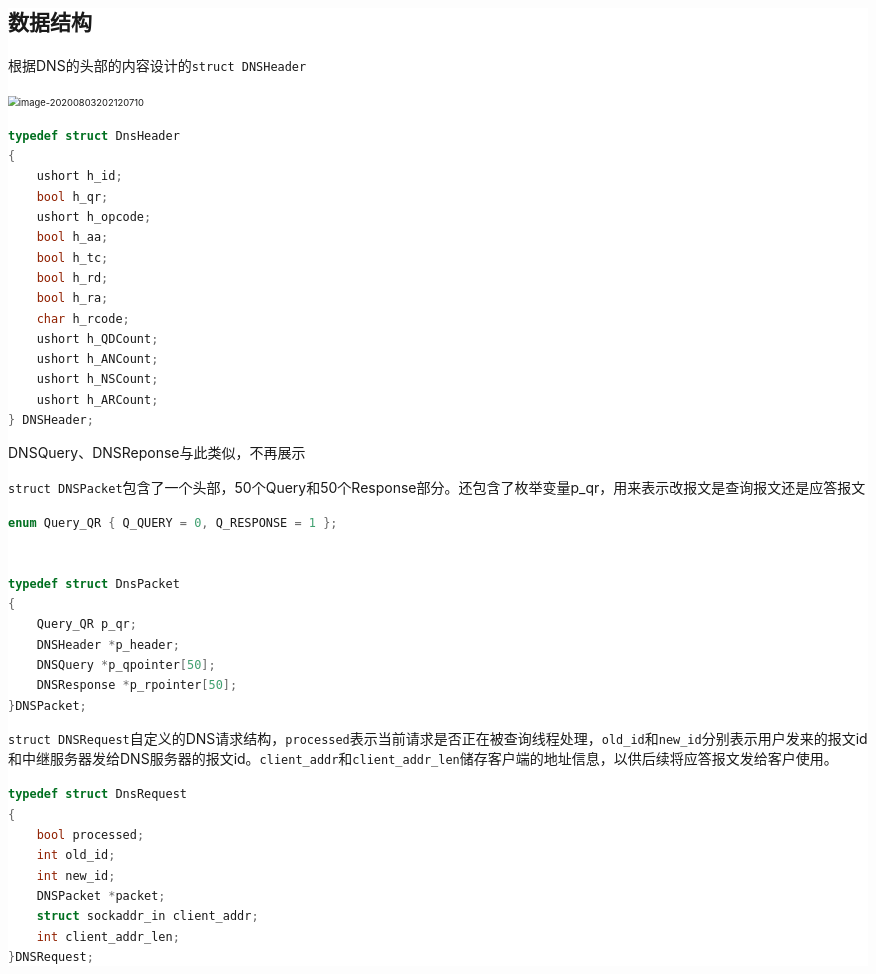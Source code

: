 ## 数据结构

根据DNS的头部的内容设计的`struct DNSHeader`

<img src="C:\Users\10343\AppData\Roaming\Typora\typora-user-images\image-20200803202120710.png" alt="image-20200803202120710" style="zoom: 67%;" />

```c++
typedef struct DnsHeader
{
	ushort h_id;
	bool h_qr;
	ushort h_opcode;
	bool h_aa;
	bool h_tc;
	bool h_rd;
	bool h_ra;
	char h_rcode;
	ushort h_QDCount;
	ushort h_ANCount;
	ushort h_NSCount;
	ushort h_ARCount;
} DNSHeader;
```

DNSQuery、DNSReponse与此类似，不再展示

`struct DNSPacket`包含了一个头部，50个Query和50个Response部分。还包含了枚举变量p_qr，用来表示改报文是查询报文还是应答报文

```c++
enum Query_QR { Q_QUERY = 0, Q_RESPONSE = 1 };


typedef struct DnsPacket
{
	Query_QR p_qr;
	DNSHeader *p_header;
	DNSQuery *p_qpointer[50];
	DNSResponse *p_rpointer[50];
}DNSPacket;
```

`struct DNSRequest`自定义的DNS请求结构，`processed`表示当前请求是否正在被查询线程处理，`old_id`和`new_id`分别表示用户发来的报文id和中继服务器发给DNS服务器的报文id。`client_addr`和`client_addr_len`储存客户端的地址信息，以供后续将应答报文发给客户使用。

```c++
typedef struct DnsRequest
{
	bool processed;
	int old_id;
	int new_id;
	DNSPacket *packet;
	struct sockaddr_in client_addr;
	int client_addr_len;
}DNSRequest;
```
